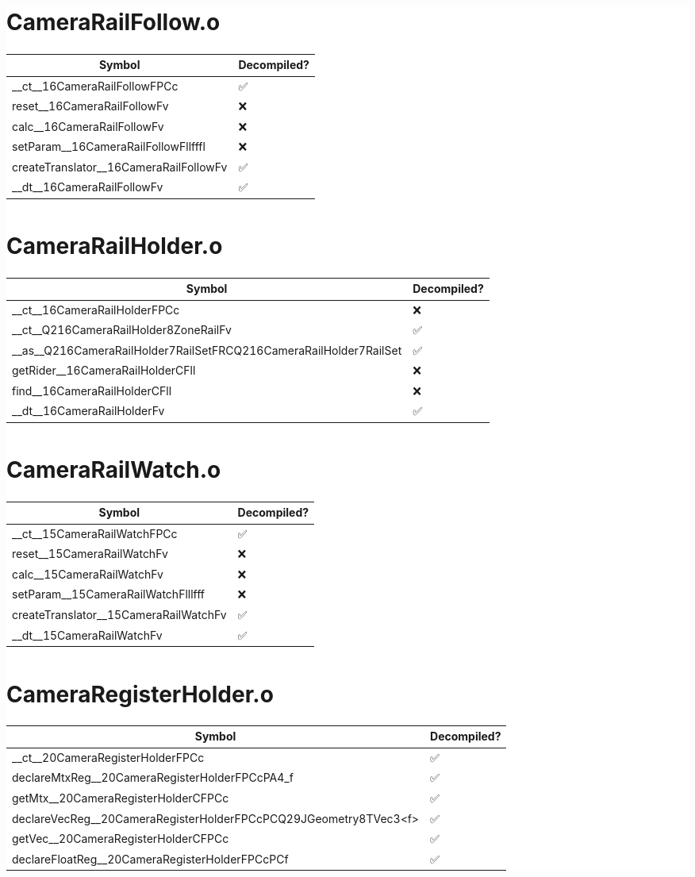 
# CameraRailFollow.o
| Symbol | Decompiled? |
| ------------- | ------------- |
| __ct__16CameraRailFollowFPCc | :white_check_mark: |
| reset__16CameraRailFollowFv | :x: |
| calc__16CameraRailFollowFv | :x: |
| setParam__16CameraRailFollowFllfffl | :x: |
| createTranslator__16CameraRailFollowFv | :white_check_mark: |
| __dt__16CameraRailFollowFv | :white_check_mark: |


# CameraRailHolder.o
| Symbol | Decompiled? |
| ------------- | ------------- |
| __ct__16CameraRailHolderFPCc | :x: |
| __ct__Q216CameraRailHolder8ZoneRailFv | :white_check_mark: |
| __as__Q216CameraRailHolder7RailSetFRCQ216CameraRailHolder7RailSet | :white_check_mark: |
| getRider__16CameraRailHolderCFll | :x: |
| find__16CameraRailHolderCFll | :x: |
| __dt__16CameraRailHolderFv | :white_check_mark: |


# CameraRailWatch.o
| Symbol | Decompiled? |
| ------------- | ------------- |
| __ct__15CameraRailWatchFPCc | :white_check_mark: |
| reset__15CameraRailWatchFv | :x: |
| calc__15CameraRailWatchFv | :x: |
| setParam__15CameraRailWatchFlllfff | :x: |
| createTranslator__15CameraRailWatchFv | :white_check_mark: |
| __dt__15CameraRailWatchFv | :white_check_mark: |


# CameraRegisterHolder.o
| Symbol | Decompiled? |
| ------------- | ------------- |
| __ct__20CameraRegisterHolderFPCc | :white_check_mark: |
| declareMtxReg__20CameraRegisterHolderFPCcPA4_f | :white_check_mark: |
| getMtx__20CameraRegisterHolderCFPCc | :white_check_mark: |
| declareVecReg__20CameraRegisterHolderFPCcPCQ29JGeometry8TVec3&lt;f&gt; | :white_check_mark: |
| getVec__20CameraRegisterHolderCFPCc | :white_check_mark: |
| declareFloatReg__20CameraRegisterHolderFPCcPCf | :white_check_mark: |